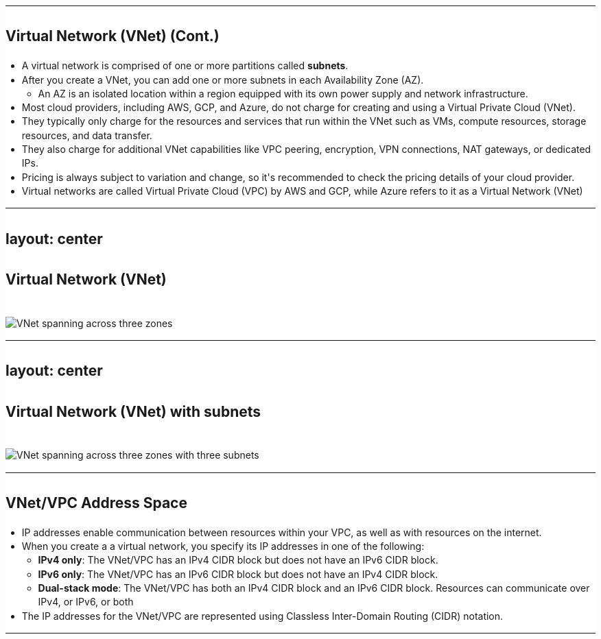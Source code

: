 
---

## Virtual Network (VNet) (Cont.)

- A virtual network is comprised of one or more partitions called **subnets**.
- After you create a VNet, you can add one or more subnets in each Availability Zone (AZ).
  - An AZ is an isolated location within a region equipped with its own power supply and network infrastructure.
- Most cloud providers, including AWS, GCP, and Azure, do not charge for creating and using a Virtual Private Cloud (VNet).
- They typically only charge for the resources and services that run within the VNet such as VMs, compute resources, storage resources, and data transfer.
- They also charge for additional VNet capabilities like VPC peering, encryption, VPN connections, NAT gateways, or dedicated IPs.
- Pricing is always subject to variation and change, so it's recommended to check the pricing details of your cloud provider.
- Virtual networks are called Virtual Private Cloud (VPC) by AWS and GCP, while Azure refers to it as a Virtual Network (VNet)


---
layout: center
---

## Virtual Network (VNet)
<br>

<img alt="VNet spanning across three zones" src="/images/vpc.svg" style="width: 60%;" />

---
layout: center
---

## Virtual Network (VNet) with subnets
<br>

<img alt="VNet spanning across three zones with three subnets" src="/images/vpc-subnet.svg" style="width: 80%;" />

---

## VNet/VPC Address Space
- IP addresses enable communication between resources within your VPC, as well as with resources on the internet.
- When you create a a virtual network, you specify its IP addresses in one of the following:
  - **IPv4 only**: The VNet/VPC has an IPv4 CIDR block but does not have an IPv6 CIDR block.
  - **IPv6 only**: The VNet/VPC has an IPv6 CIDR block but does not have an IPv4 CIDR block.
  - **Dual-stack mode**: The VNet/VPC has both an IPv4 CIDR block and an IPv6 CIDR block. Resources can communicate over IPv4, or IPv6, or both
- The IP addresses for the VNet/VPC are represented using Classless Inter-Domain Routing (CIDR) notation.

---